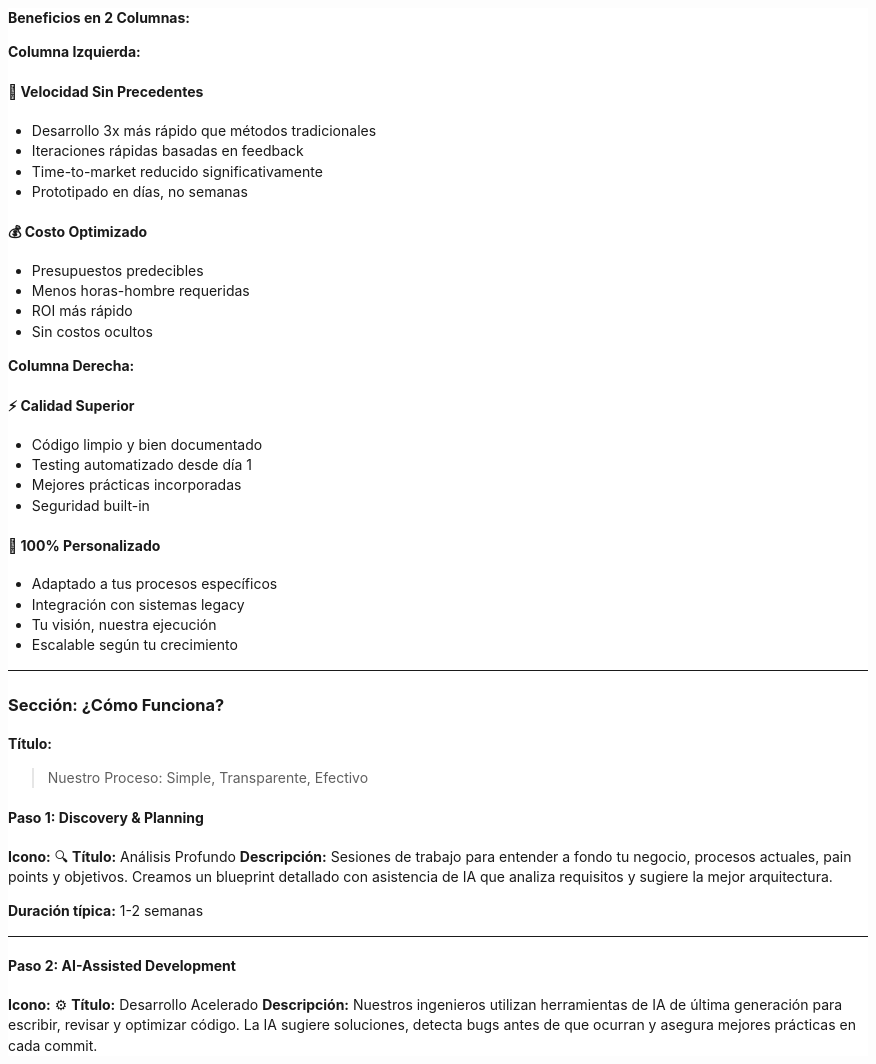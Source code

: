 **Beneficios en 2 Columnas:**

**Columna Izquierda:**
#### 🚀 Velocidad Sin Precedentes
- Desarrollo 3x más rápido que métodos tradicionales
- Iteraciones rápidas basadas en feedback
- Time-to-market reducido significativamente
- Prototipado en días, no semanas

#### 💰 Costo Optimizado
- Presupuestos predecibles
- Menos horas-hombre requeridas
- ROI más rápido
- Sin costos ocultos

**Columna Derecha:**
#### ⚡ Calidad Superior
- Código limpio y bien documentado
- Testing automatizado desde día 1
- Mejores prácticas incorporadas
- Seguridad built-in

#### 🎯 100% Personalizado
- Adaptado a tus procesos específicos
- Integración con sistemas legacy
- Tu visión, nuestra ejecución
- Escalable según tu crecimiento

---

### Sección: ¿Cómo Funciona?

**Título:**
> Nuestro Proceso: Simple, Transparente, Efectivo

#### Paso 1: Discovery & Planning
**Icono:** 🔍
**Título:** Análisis Profundo
**Descripción:**
Sesiones de trabajo para entender a fondo tu negocio, procesos actuales, pain points y objetivos. Creamos un blueprint detallado con asistencia de IA que analiza requisitos y sugiere la mejor arquitectura.

**Duración típica:** 1-2 semanas

---

#### Paso 2: AI-Assisted Development
**Icono:** ⚙️
**Título:** Desarrollo Acelerado
**Descripción:**
Nuestros ingenieros utilizan herramientas de IA de última generación para escribir, revisar y optimizar código. La IA sugiere soluciones, detecta bugs antes de que ocurran y asegura mejores prácticas en cada commit.
